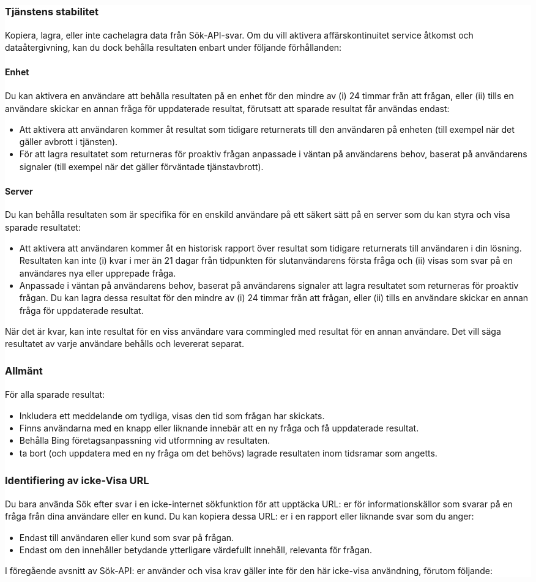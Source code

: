 ### <a name="continuity-of-service"></a>Tjänstens stabilitet 

Kopiera, lagra, eller inte cachelagra data från Sök-API-svar. Om du vill aktivera affärskontinuitet service åtkomst och dataåtergivning, kan du dock behålla resultaten enbart under följande förhållanden:

#### <a name="device"></a>Enhet

Du kan aktivera en användare att behålla resultaten på en enhet för den mindre av (i) 24 timmar från att frågan, eller (ii) tills en användare skickar en annan fråga för uppdaterade resultat, förutsatt att sparade resultat får användas endast:

- Att aktivera att användaren kommer åt resultat som tidigare returnerats till den användaren på enheten (till exempel när det gäller avbrott i tjänsten).
- För att lagra resultatet som returneras för proaktiv frågan anpassade i väntan på användarens behov, baserat på användarens signaler (till exempel när det gäller förväntade tjänstavbrott).

#### <a name="server"></a>Server

Du kan behålla resultaten som är specifika för en enskild användare på ett säkert sätt på en server som du kan styra och visa sparade resultatet:

- Att aktivera att användaren kommer åt en historisk rapport över resultat som tidigare returnerats till användaren i din lösning. Resultaten kan inte (i) kvar i mer än 21 dagar från tidpunkten för slutanvändarens första fråga och (ii) visas som svar på en användares nya eller upprepade fråga.
- Anpassade i väntan på användarens behov, baserat på användarens signaler att lagra resultatet som returneras för proaktiv frågan. Du kan lagra dessa resultat för den mindre av (i) 24 timmar från att frågan, eller (ii) tills en användare skickar en annan fråga för uppdaterade resultat.

När det är kvar, kan inte resultat för en viss användare vara commingled med resultat för en annan användare. Det vill säga resultatet av varje användare behålls och levererat separat.

### <a name="general"></a>Allmänt 

För alla sparade resultat:

- Inkludera ett meddelande om tydliga, visas den tid som frågan har skickats.
- Finns användarna med en knapp eller liknande innebär att en ny fråga och få uppdaterade resultat. 
- Behålla Bing företagsanpassning vid utformning av resultaten.
- ta bort (och uppdatera med en ny fråga om det behövs) lagrade resultaten inom tidsramar som angetts.

### <a name="non-display-url-discovery"></a>Identifiering av icke-Visa URL 

Du bara använda Sök efter svar i en icke-internet sökfunktion för att upptäcka URL: er för informationskällor som svarar på en fråga från dina användare eller en kund. Du kan kopiera dessa URL: er i en rapport eller liknande svar som du anger:

- Endast till användaren eller kund som svar på frågan.
- Endast om den innehåller betydande ytterligare värdefullt innehåll, relevanta för frågan.

I föregående avsnitt av Sök-API: er använder och visa krav gäller inte för den här icke-visa användning, förutom följande: 

